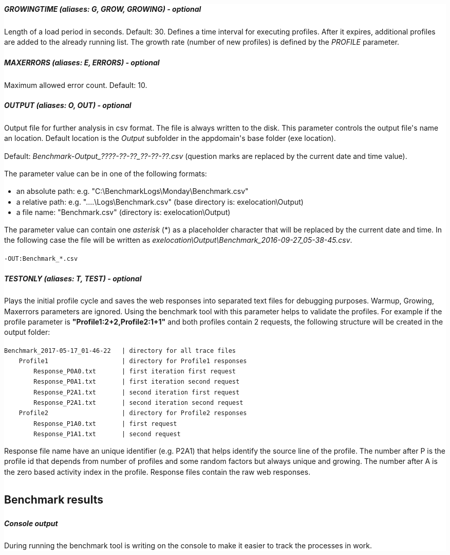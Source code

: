 ##### GROWINGTIME (aliases: G, GROW, GROWING) - optional
Length of a load period in seconds. Default: 30. Defines a time interval for executing profiles. After it expires, additional  profiles are added to the already running list. The growth rate (number of new profiles) is defined by the *PROFILE* parameter.

##### MAXERRORS (aliases: E, ERRORS) - optional
Maximum allowed error count. Default: 10.

##### OUTPUT (aliases: O, OUT) - optional
Output file for further analysis in csv format. The file is always written to the disk. This parameter controls the output file's name an location. Default location is the *Output* subfolder in the appdomain's base folder (exe location).

Default: *Benchmark-Output_????-??-??_??-??-??.csv* (question marks are replaced by the current date and time value).

The parameter value can be in one of the following formats:
- an absolute path: e.g. "C:\BenchmarkLogs\Monday\Benchmark.csv"
- a relative path: e.g. "..\..\Logs\Benchmark.csv" (base directory is: exelocation\Output)
- a file name: "Benchmark.csv" (directory is: exelocation\Output)
   
The parameter value can contain one *asterisk* (*) as a placeholder character that will be replaced by the current date and time. In the following case the file will be written as *exelocation\Output\Benchmark_2016-09-27_05-38-45.csv*.
```text
-OUT:Benchmark_*.csv
```
##### TESTONLY (aliases: T, TEST) - optional
Plays the initial profile cycle and saves the web responses into separated text files for debugging purposes. Warmup, Growing, Maxerrors parameters are ignored. Using the benchmark tool with this parameter helps to validate the profiles. For example if the profile parameter is **"Profile1:2+2,Profile2:1+1"** and both profiles contain 2 requests, the following structure will be created in the output folder:
```text
Benchmark_2017-05-17_01-46-22   | directory for all trace files
    Profile1                    | directory for Profile1 responses
        Response_P0A0.txt       | first iteration first request
        Response_P0A1.txt       | first iteration second request
        Response_P2A1.txt       | second iteration first request
        Response_P2A1.txt       | second iteration second request
    Profile2                    | directory for Profile2 responses
        Response_P1A0.txt       | first request
        Response_P1A1.txt       | second request
```
Response file name have an unique identifier (e.g. P2A1) that helps identify the source line of the profile. The number after P is the profile id that depends from number of profiles and some random factors but always unique and growing. The number after A is the zero based activity index in the profile. Response files contain the raw web responses.

## Benchmark results

#####  Console output
During running the benchmark tool is writing on the console to make it easier to track the processes in work.  
